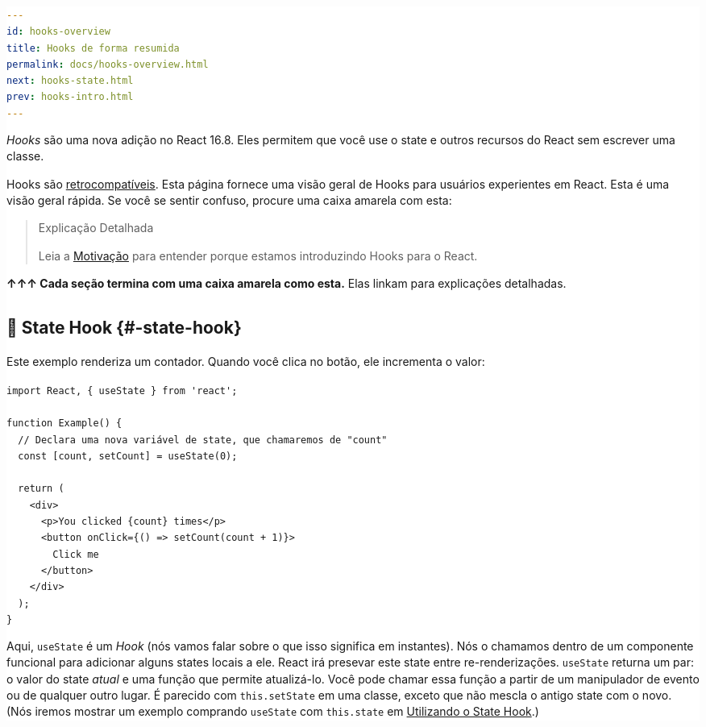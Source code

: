 ```yaml
---
id: hooks-overview
title: Hooks de forma resumida
permalink: docs/hooks-overview.html
next: hooks-state.html
prev: hooks-intro.html
---
```


*Hooks* são uma nova adição no React 16.8. Eles permitem que você use o state e outros recursos do React sem escrever uma classe.

Hooks são [retrocompatíveis](/docs/hooks-intro.html#no-breaking-changes). Esta página fornece uma visão geral de Hooks para usuários experientes em React. Esta é uma visão geral rápida. Se você se sentir confuso, procure uma caixa amarela com esta:

>Explicação Detalhada
>
>Leia a [Motivação](/docs/hooks-intro.html#motivation) para entender porque estamos introduzindo Hooks para o React.

**↑↑↑ Cada seção termina com uma caixa amarela como esta.** Elas linkam para explicações detalhadas.

## 📌 State Hook {#-state-hook}

Este exemplo renderiza um contador. Quando você clica no botão, ele incrementa o valor:

```js{1,4,5}
import React, { useState } from 'react';

function Example() {
  // Declara uma nova variável de state, que chamaremos de "count"
  const [count, setCount] = useState(0);

  return (
    <div>
      <p>You clicked {count} times</p>
      <button onClick={() => setCount(count + 1)}>
        Click me
      </button>
    </div>
  );
}
```

Aqui, `useState` é um *Hook* (nós vamos falar sobre o que isso significa em instantes). Nós o chamamos dentro de um componente funcional para adicionar alguns states locais a ele. React irá presevar este state entre re-renderizações. `useState` returna um par: o valor do state *atual* e uma função que permite atualizá-lo. Você pode chamar essa função a partir de um manipulador de evento ou de qualquer outro lugar. É parecido com `this.setState` em uma classe, exceto que não mescla o antigo state com o novo. (Nós iremos mostrar um exemplo comprando `useState` com `this.state` em [Utilizando o State Hook](/docs/hooks-state.html).)

